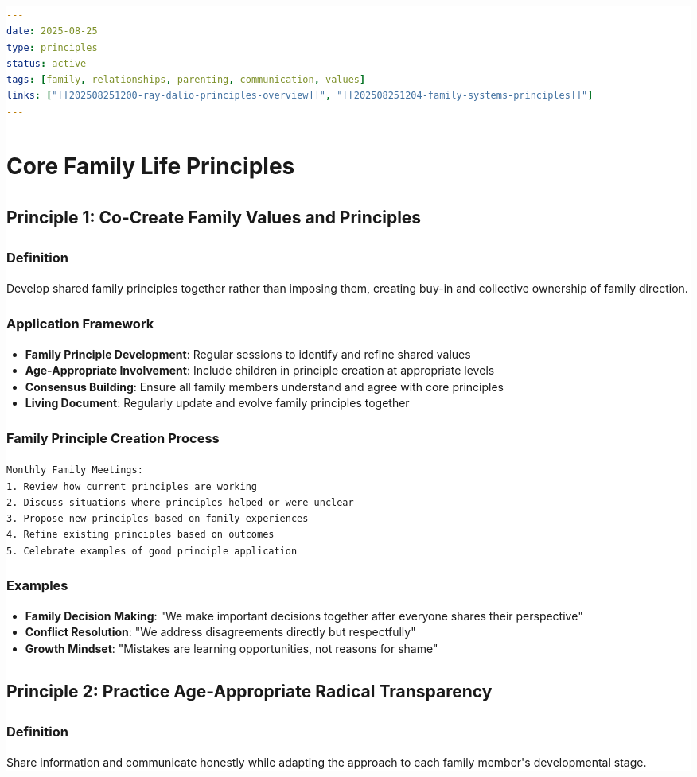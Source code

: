 ```yaml
---
date: 2025-08-25
type: principles
status: active
tags: [family, relationships, parenting, communication, values]
links: ["[[202508251200-ray-dalio-principles-overview]]", "[[202508251204-family-systems-principles]]"]
---
```


# Core Family Life Principles

## Principle 1: Co-Create Family Values and Principles

### Definition
Develop shared family principles together rather than imposing them, creating buy-in and collective ownership of family direction.

### Application Framework
- **Family Principle Development**: Regular sessions to identify and refine shared values
- **Age-Appropriate Involvement**: Include children in principle creation at appropriate levels
- **Consensus Building**: Ensure all family members understand and agree with core principles
- **Living Document**: Regularly update and evolve family principles together

### Family Principle Creation Process
```
Monthly Family Meetings:
1. Review how current principles are working
2. Discuss situations where principles helped or were unclear
3. Propose new principles based on family experiences
4. Refine existing principles based on outcomes
5. Celebrate examples of good principle application
```

### Examples
- **Family Decision Making**: "We make important decisions together after everyone shares their perspective"
- **Conflict Resolution**: "We address disagreements directly but respectfully"
- **Growth Mindset**: "Mistakes are learning opportunities, not reasons for shame"

## Principle 2: Practice Age-Appropriate Radical Transparency

### Definition
Share information and communicate honestly while adapting the approach to each family member's developmental stage.
